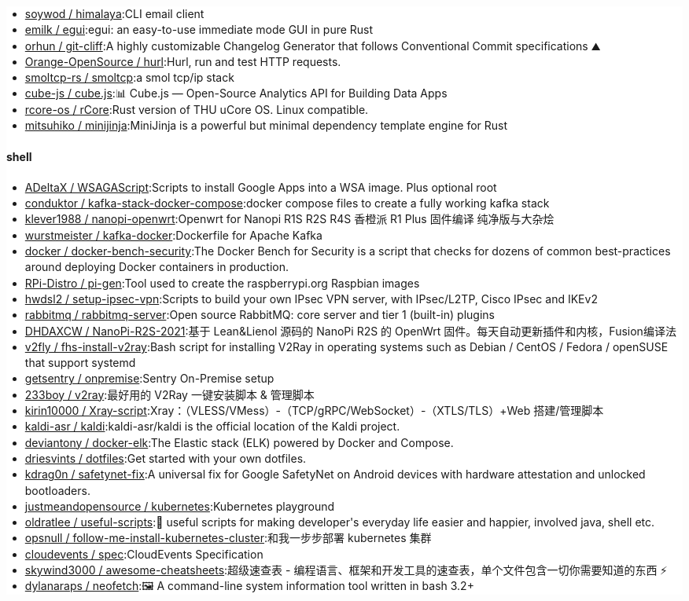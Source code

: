 * [soywod / himalaya](https://github.com/soywod/himalaya):CLI email client
* [emilk / egui](https://github.com/emilk/egui):egui: an easy-to-use immediate mode GUI in pure Rust
* [orhun / git-cliff](https://github.com/orhun/git-cliff):A highly customizable Changelog Generator that follows Conventional Commit specifications
⛰️
* [Orange-OpenSource / hurl](https://github.com/Orange-OpenSource/hurl):Hurl, run and test HTTP requests.
* [smoltcp-rs / smoltcp](https://github.com/smoltcp-rs/smoltcp):a smol tcp/ip stack
* [cube-js / cube.js](https://github.com/cube-js/cube.js):📊
Cube.js — Open-Source Analytics API for Building Data Apps
* [rcore-os / rCore](https://github.com/rcore-os/rCore):Rust version of THU uCore OS. Linux compatible.
* [mitsuhiko / minijinja](https://github.com/mitsuhiko/minijinja):MiniJinja is a powerful but minimal dependency template engine for Rust

#### shell
* [ADeltaX / WSAGAScript](https://github.com/ADeltaX/WSAGAScript):Scripts to install Google Apps into a WSA image. Plus optional root
* [conduktor / kafka-stack-docker-compose](https://github.com/conduktor/kafka-stack-docker-compose):docker compose files to create a fully working kafka stack
* [klever1988 / nanopi-openwrt](https://github.com/klever1988/nanopi-openwrt):Openwrt for Nanopi R1S R2S R4S 香橙派 R1 Plus 固件编译 纯净版与大杂烩
* [wurstmeister / kafka-docker](https://github.com/wurstmeister/kafka-docker):Dockerfile for Apache Kafka
* [docker / docker-bench-security](https://github.com/docker/docker-bench-security):The Docker Bench for Security is a script that checks for dozens of common best-practices around deploying Docker containers in production.
* [RPi-Distro / pi-gen](https://github.com/RPi-Distro/pi-gen):Tool used to create the raspberrypi.org Raspbian images
* [hwdsl2 / setup-ipsec-vpn](https://github.com/hwdsl2/setup-ipsec-vpn):Scripts to build your own IPsec VPN server, with IPsec/L2TP, Cisco IPsec and IKEv2
* [rabbitmq / rabbitmq-server](https://github.com/rabbitmq/rabbitmq-server):Open source RabbitMQ: core server and tier 1 (built-in) plugins
* [DHDAXCW / NanoPi-R2S-2021](https://github.com/DHDAXCW/NanoPi-R2S-2021):基于 Lean&Lienol 源码的 NanoPi R2S 的 OpenWrt 固件。每天自动更新插件和内核，Fusion编译法
* [v2fly / fhs-install-v2ray](https://github.com/v2fly/fhs-install-v2ray):Bash script for installing V2Ray in operating systems such as Debian / CentOS / Fedora / openSUSE that support systemd
* [getsentry / onpremise](https://github.com/getsentry/onpremise):Sentry On-Premise setup
* [233boy / v2ray](https://github.com/233boy/v2ray):最好用的 V2Ray 一键安装脚本 & 管理脚本
* [kirin10000 / Xray-script](https://github.com/kirin10000/Xray-script):Xray：（VLESS/VMess）-（TCP/gRPC/WebSocket）-（XTLS/TLS）+Web 搭建/管理脚本
* [kaldi-asr / kaldi](https://github.com/kaldi-asr/kaldi):kaldi-asr/kaldi is the official location of the Kaldi project.
* [deviantony / docker-elk](https://github.com/deviantony/docker-elk):The Elastic stack (ELK) powered by Docker and Compose.
* [driesvints / dotfiles](https://github.com/driesvints/dotfiles):Get started with your own dotfiles.
* [kdrag0n / safetynet-fix](https://github.com/kdrag0n/safetynet-fix):A universal fix for Google SafetyNet on Android devices with hardware attestation and unlocked bootloaders.
* [justmeandopensource / kubernetes](https://github.com/justmeandopensource/kubernetes):Kubernetes playground
* [oldratlee / useful-scripts](https://github.com/oldratlee/useful-scripts):🐌
useful scripts for making developer's everyday life easier and happier, involved java, shell etc.
* [opsnull / follow-me-install-kubernetes-cluster](https://github.com/opsnull/follow-me-install-kubernetes-cluster):和我一步步部署 kubernetes 集群
* [cloudevents / spec](https://github.com/cloudevents/spec):CloudEvents Specification
* [skywind3000 / awesome-cheatsheets](https://github.com/skywind3000/awesome-cheatsheets):超级速查表 - 编程语言、框架和开发工具的速查表，单个文件包含一切你需要知道的东西
⚡
* [dylanaraps / neofetch](https://github.com/dylanaraps/neofetch):🖼️
A command-line system information tool written in bash 3.2+